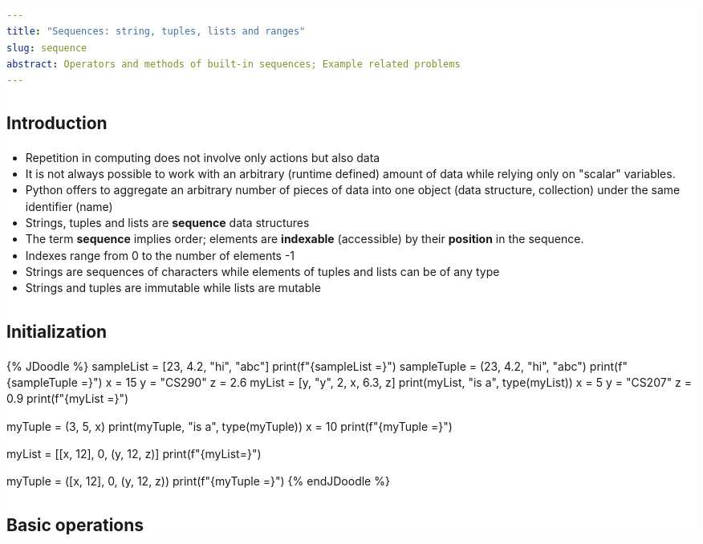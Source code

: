 ```yaml
---
title: "Sequences: string, tuples, lists and ranges"
slug: sequence
abstract: Operators and methods of built-in sequences; Example related problems 
---
```


## Introduction

* Repetition in computing does not involve only actions but also data
* It is not always possible to work with an arbitrary (runtime defined) amount of data while relying only on "scalar" variables.
* Python offers to aggregate an arbitrary number of pieces of data into one object (data structure, collection) under the same identifier (name)
* Strings, tuples and lists are **sequence** data structures
* The term **sequence** implies order; elements are **indexable** (accessible) by their **position** in the sequence.
* Indexes range from 0 to the number of elements -1
* Strings are sequences of characters while elements of tuples and lists can be of any type
* Strings and tuples are immutable while lists are mutable

## Initialization

{% JDoodle %}
sampleList = [23, 4.2, "hi", "abc"]
print(f"{sampleList =}")
sampleTuple = (23, 4.2, "hi", "abc")
print(f"{sampleTuple =}")
x = 15
y = "CS290"
z = 2.6
myList = [y, "y", 2, x, 6.3, z]
print(myList, "is a", type(myList))
x = 5
y = "CS207"
z = 0.9
print(f"{myList =}")

myTuple = (3, 5, x)
print(myTuple, "is a", type(myTuple))
x = 10
print(f"{myTuple =}")

myList = [[x, 12], 0, (y, 12, z)]
print(f"{myList=}")

myTuple = ([x, 12], 0, (y, 12, z))
print(f"{myTuple =}")
{% endJDoodle %}

## Basic operations
